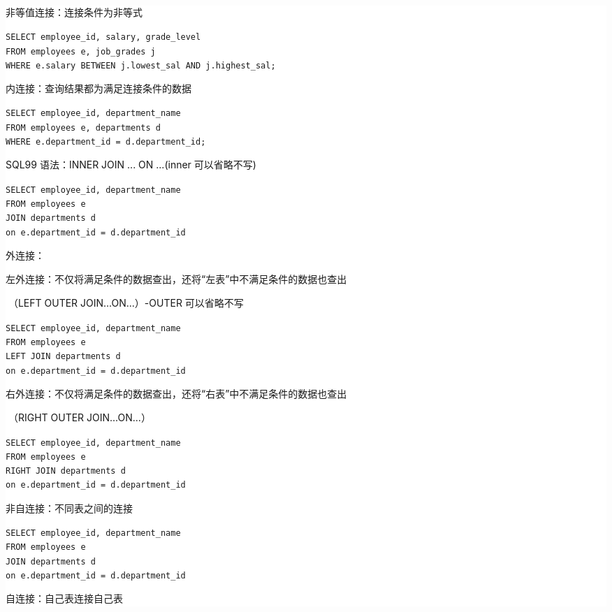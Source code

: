 非等值连接：连接条件为非等式

```mysql
SELECT employee_id, salary, grade_level
FROM employees e, job_grades j
WHERE e.salary BETWEEN j.lowest_sal AND j.highest_sal;
```

内连接：查询结果都为满足连接条件的数据

```mysql
SELECT employee_id, department_name
FROM employees e, departments d
WHERE e.department_id = d.department_id;
```



SQL99 语法：INNER JOIN ... ON ...(inner 可以省略不写)

```mysql
SELECT employee_id, department_name
FROM employees e
JOIN departments d
on e.department_id = d.department_id
```

外连接：

​	左外连接：不仅将满足条件的数据查出，还将“左表”中不满足条件的数据也查出

​		（LEFT OUTER JOIN...ON...）-OUTER 可以省略不写

```mysql
SELECT employee_id, department_name
FROM employees e 
LEFT JOIN departments d
on e.department_id = d.department_id
```

​	右外连接：不仅将满足条件的数据查出，还将“右表”中不满足条件的数据也查出

​		（RIGHT OUTER JOIN...ON...）

```mysql
SELECT employee_id, department_name
FROM employees e 
RIGHT JOIN departments d
on e.department_id = d.department_id
```

非自连接：不同表之间的连接

```mysql
SELECT employee_id, department_name
FROM employees e
JOIN departments d
on e.department_id = d.department_id
```

自连接：自己表连接自己表
